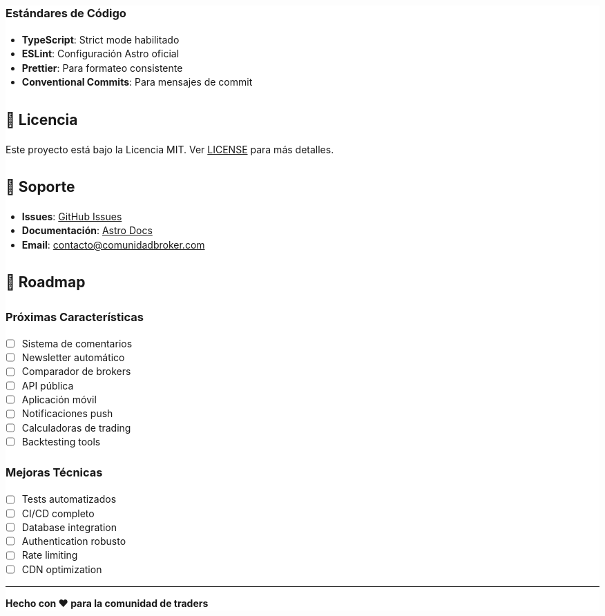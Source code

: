 ### Estándares de Código

- **TypeScript**: Strict mode habilitado
- **ESLint**: Configuración Astro oficial
- **Prettier**: Para formateo consistente
- **Conventional Commits**: Para mensajes de commit

## 📄 Licencia

Este proyecto está bajo la Licencia MIT. Ver [LICENSE](LICENSE) para más detalles.

## 🤝 Soporte

- **Issues**: [GitHub Issues](https://github.com/pcarrillos/combrok/issues)
- **Documentación**: [Astro Docs](https://docs.astro.build)
- **Email**: contacto@comunidadbroker.com

## 🎯 Roadmap

### Próximas Características

- [ ] Sistema de comentarios
- [ ] Newsletter automático
- [ ] Comparador de brokers
- [ ] API pública
- [ ] Aplicación móvil
- [ ] Notificaciones push
- [ ] Calculadoras de trading
- [ ] Backtesting tools

### Mejoras Técnicas

- [ ] Tests automatizados
- [ ] CI/CD completo
- [ ] Database integration
- [ ] Authentication robusto
- [ ] Rate limiting
- [ ] CDN optimization

---

**Hecho con ❤️ para la comunidad de traders**